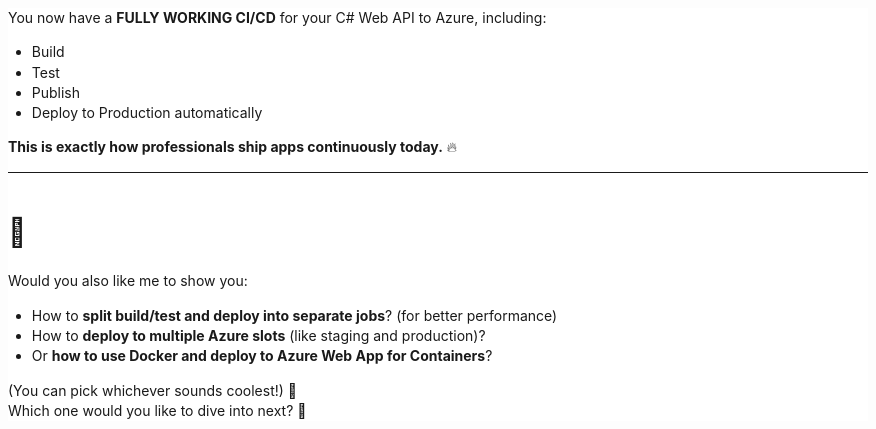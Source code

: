 You now have a **FULLY WORKING CI/CD** for your C# Web API to Azure, including:
- Build
- Test
- Publish
- Deploy to Production automatically  

**This is exactly how professionals ship apps continuously today.** 🔥

---

# 📢  
Would you also like me to show you:
- How to **split build/test and deploy into separate jobs**? (for better performance)
- How to **deploy to multiple Azure slots** (like staging and production)?
- Or **how to use Docker and deploy to Azure Web App for Containers**?

(You can pick whichever sounds coolest!) 🚀  
Which one would you like to dive into next? 🌟
